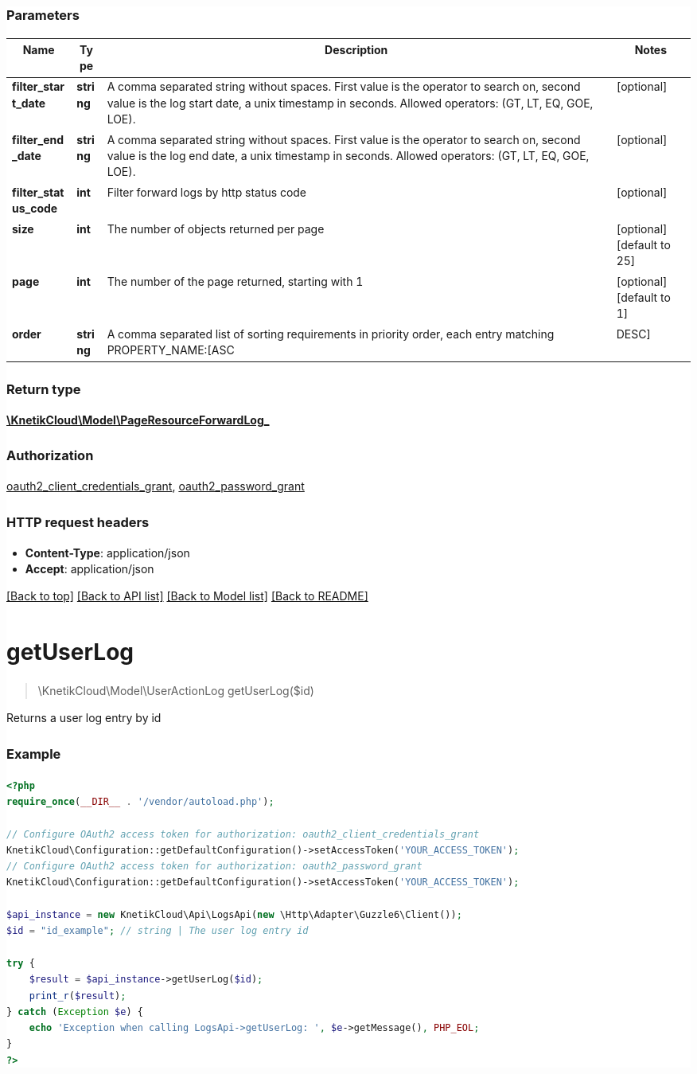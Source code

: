 ### Parameters

Name | Type | Description  | Notes
------------- | ------------- | ------------- | -------------
 **filter_start_date** | **string**| A comma separated string without spaces.  First value is the operator to search on, second value is the log start date, a unix timestamp in seconds.  Allowed operators: (GT, LT, EQ, GOE, LOE). | [optional]
 **filter_end_date** | **string**| A comma separated string without spaces.  First value is the operator to search on, second value is the log end date, a unix timestamp in seconds.  Allowed operators: (GT, LT, EQ, GOE, LOE). | [optional]
 **filter_status_code** | **int**| Filter forward logs by http status code | [optional]
 **size** | **int**| The number of objects returned per page | [optional] [default to 25]
 **page** | **int**| The number of the page returned, starting with 1 | [optional] [default to 1]
 **order** | **string**| A comma separated list of sorting requirements in priority order, each entry matching PROPERTY_NAME:[ASC|DESC] | [optional] [default to id:DESC]

### Return type

[**\KnetikCloud\Model\PageResourceForwardLog_**](../Model/PageResourceForwardLog_.md)

### Authorization

[oauth2_client_credentials_grant](../../README.md#oauth2_client_credentials_grant), [oauth2_password_grant](../../README.md#oauth2_password_grant)

### HTTP request headers

 - **Content-Type**: application/json
 - **Accept**: application/json

[[Back to top]](#) [[Back to API list]](../../README.md#documentation-for-api-endpoints) [[Back to Model list]](../../README.md#documentation-for-models) [[Back to README]](../../README.md)

# **getUserLog**
> \KnetikCloud\Model\UserActionLog getUserLog($id)

Returns a user log entry by id

### Example
```php
<?php
require_once(__DIR__ . '/vendor/autoload.php');

// Configure OAuth2 access token for authorization: oauth2_client_credentials_grant
KnetikCloud\Configuration::getDefaultConfiguration()->setAccessToken('YOUR_ACCESS_TOKEN');
// Configure OAuth2 access token for authorization: oauth2_password_grant
KnetikCloud\Configuration::getDefaultConfiguration()->setAccessToken('YOUR_ACCESS_TOKEN');

$api_instance = new KnetikCloud\Api\LogsApi(new \Http\Adapter\Guzzle6\Client());
$id = "id_example"; // string | The user log entry id

try {
    $result = $api_instance->getUserLog($id);
    print_r($result);
} catch (Exception $e) {
    echo 'Exception when calling LogsApi->getUserLog: ', $e->getMessage(), PHP_EOL;
}
?>
```
